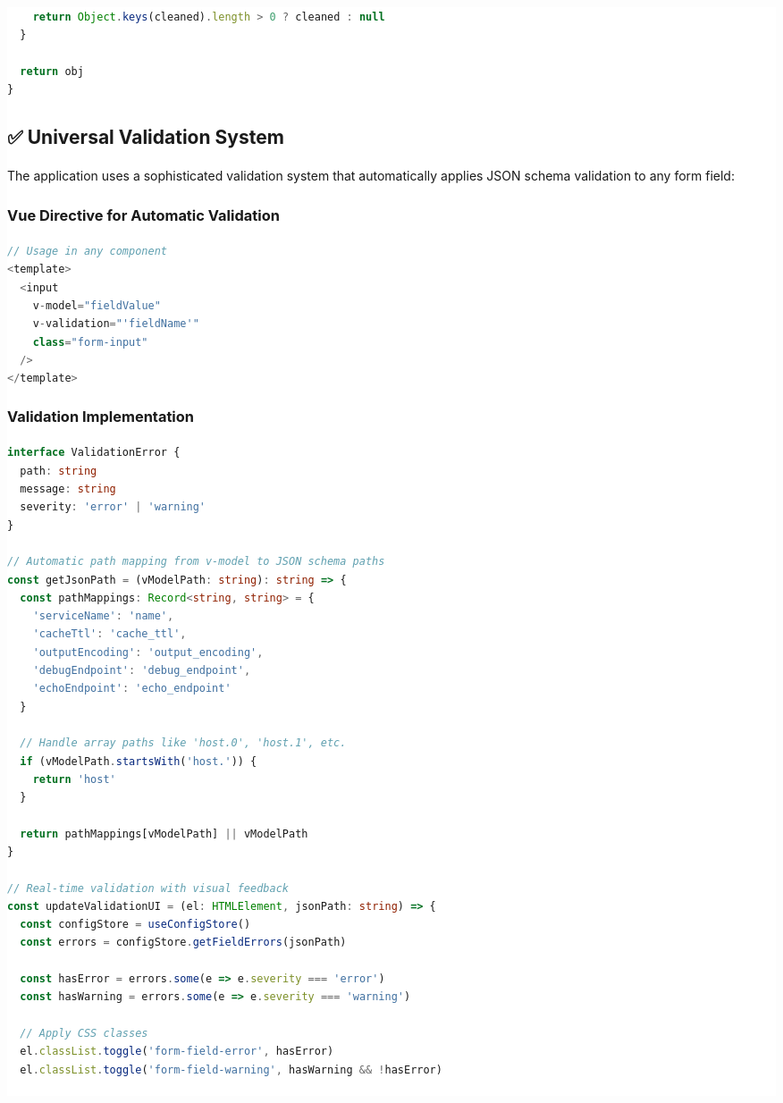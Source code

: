 ```typescript
    return Object.keys(cleaned).length > 0 ? cleaned : null
  }
  
  return obj
}
```

## ✅ Universal Validation System

The application uses a sophisticated validation system that automatically applies JSON schema validation to any form field:

### Vue Directive for Automatic Validation

```typescript
// Usage in any component
<template>
  <input 
    v-model="fieldValue"
    v-validation="'fieldName'"
    class="form-input"
  />
</template>
```

### Validation Implementation

```typescript
interface ValidationError {
  path: string
  message: string
  severity: 'error' | 'warning'
}

// Automatic path mapping from v-model to JSON schema paths
const getJsonPath = (vModelPath: string): string => {
  const pathMappings: Record<string, string> = {
    'serviceName': 'name',
    'cacheTtl': 'cache_ttl',
    'outputEncoding': 'output_encoding',
    'debugEndpoint': 'debug_endpoint',
    'echoEndpoint': 'echo_endpoint'
  }
  
  // Handle array paths like 'host.0', 'host.1', etc.
  if (vModelPath.startsWith('host.')) {
    return 'host'
  }
  
  return pathMappings[vModelPath] || vModelPath
}

// Real-time validation with visual feedback
const updateValidationUI = (el: HTMLElement, jsonPath: string) => {
  const configStore = useConfigStore()
  const errors = configStore.getFieldErrors(jsonPath)
  
  const hasError = errors.some(e => e.severity === 'error')
  const hasWarning = errors.some(e => e.severity === 'warning')
  
  // Apply CSS classes
  el.classList.toggle('form-field-error', hasError)
  el.classList.toggle('form-field-warning', hasWarning && !hasError)
  
```